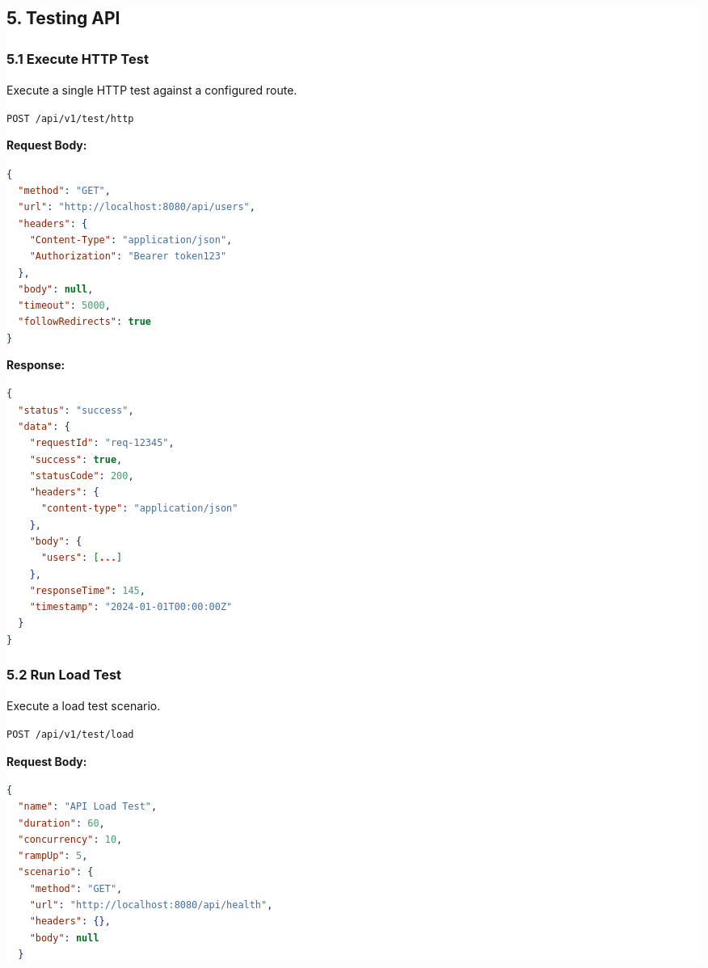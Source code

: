 
## 5. Testing API

### 5.1 Execute HTTP Test

Execute a single HTTP test against a configured route.

```http
POST /api/v1/test/http
```

**Request Body:**
```json
{
  "method": "GET",
  "url": "http://localhost:8080/api/users",
  "headers": {
    "Content-Type": "application/json",
    "Authorization": "Bearer token123"
  },
  "body": null,
  "timeout": 5000,
  "followRedirects": true
}
```

**Response:**
```json
{
  "status": "success",
  "data": {
    "requestId": "req-12345",
    "success": true,
    "statusCode": 200,
    "headers": {
      "content-type": "application/json"
    },
    "body": {
      "users": [...]
    },
    "responseTime": 145,
    "timestamp": "2024-01-01T00:00:00Z"
  }
}
```

### 5.2 Run Load Test

Execute a load test scenario.

```http
POST /api/v1/test/load
```

**Request Body:**
```json
{
  "name": "API Load Test",
  "duration": 60,
  "concurrency": 10,
  "rampUp": 5,
  "scenario": {
    "method": "GET",
    "url": "http://localhost:8080/api/health",
    "headers": {},
    "body": null
  }
```